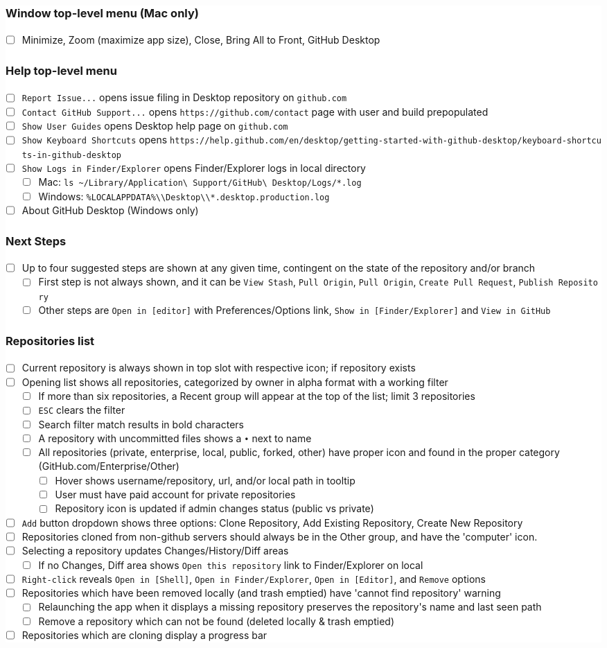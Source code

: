 ### Window top-level menu (Mac only)
  - [ ] Minimize, Zoom (maximize app size), Close, Bring All to Front, GitHub Desktop

### Help top-level menu
  - [ ] `Report Issue...` opens issue filing in Desktop repository on `github.com`
  - [ ] `Contact GitHub Support...` opens `https://github.com/contact` page with user and build prepopulated
  - [ ] `Show User Guides` opens Desktop help page on `github.com`
  - [ ] `Show Keyboard Shortcuts` opens `https://help.github.com/en/desktop/getting-started-with-github-desktop/keyboard-shortcuts-in-github-desktop`
  - [ ] `Show Logs in Finder/Explorer` opens Finder/Explorer logs in local directory
    - [ ] Mac: `ls ~/Library/Application\ Support/GitHub\ Desktop/Logs/*.log`
    - [ ] Windows: `%LOCALAPPDATA%\\Desktop\\*.desktop.production.log`
  - [ ] About GitHub Desktop (Windows only)
  
### Next Steps
 - [ ] Up to four suggested steps are shown at any given time, contingent on the state of the repository and/or branch
   - [ ] First step is not always shown, and it can be `View Stash`, `Pull Origin`, `Pull Origin`, `Create Pull Request`, `Publish Repository`
   - [ ] Other steps are `Open in [editor]` with Preferences/Options link, `Show in [Finder/Explorer]` and `View in GitHub`

### Repositories list
  - [ ] Current repository is always shown in top slot with respective icon; if repository exists
  - [ ] Opening list shows all repositories, categorized by owner in alpha format with a working filter
    - [ ] If more than six repositories, a Recent group will appear at the top of the list; limit 3 repositories
    - [ ] `ESC` clears the filter
    - [ ] Search filter match results in bold characters
    - [ ] A repository with uncommitted files shows a `•` next to name
    - [ ] All repositories (private, enterprise, local, public, forked, other) have proper icon and found in the proper category (GitHub.com/Enterprise/Other)
      - [ ] Hover shows username/repository, url, and/or local path in tooltip
      - [ ] User must have paid account for private repositories
      - [ ] Repository icon is updated if admin changes status (public vs private)
  - [ ] `Add` button dropdown shows three options: Clone Repository, Add Existing Repository, Create New Repository    
  - [ ] Repositories cloned from non-github servers should always be in the Other group, and have the 'computer' icon.
  - [ ] Selecting a repository updates Changes/History/Diff areas
    - [ ] If no Changes, Diff area shows `Open this repository` link to Finder/Explorer on local
  - [ ] `Right-click` reveals `Open in [Shell]`, `Open in Finder/Explorer`, `Open in [Editor]`, and `Remove` options
  - [ ] Repositories which have been removed locally (and trash emptied) have 'cannot find repository' warning
    - [ ] Relaunching the app when it displays a missing repository preserves the repository's name and last seen path
    - [ ] Remove a repository which can not be found (deleted locally & trash emptied)
  - [ ] Repositories which are cloning display a progress bar
